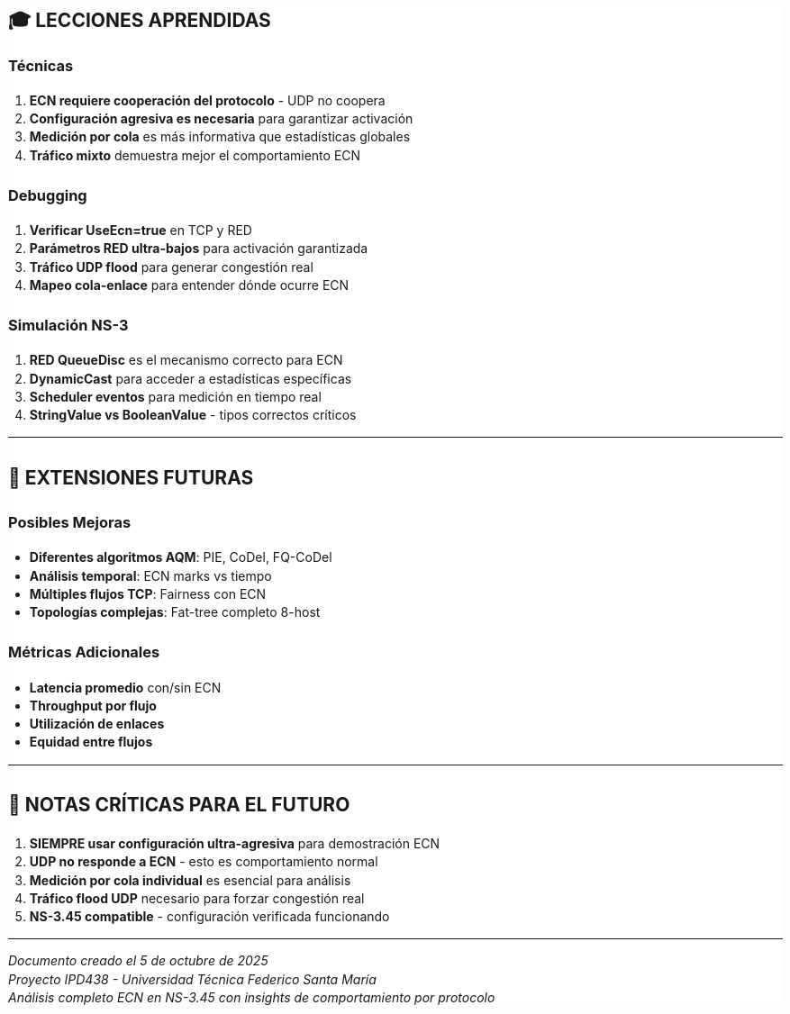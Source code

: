 
## 🎓 LECCIONES APRENDIDAS

### Técnicas
1. **ECN requiere cooperación del protocolo** - UDP no coopera
2. **Configuración agresiva es necesaria** para garantizar activación
3. **Medición por cola** es más informativa que estadísticas globales
4. **Tráfico mixto** demuestra mejor el comportamiento ECN

### Debugging
1. **Verificar UseEcn=true** en TCP y RED
2. **Parámetros RED ultra-bajos** para activación garantizada
3. **Tráfico UDP flood** para generar congestión real
4. **Mapeo cola-enlace** para entender dónde ocurre ECN

### Simulación NS-3
1. **RED QueueDisc** es el mecanismo correcto para ECN
2. **DynamicCast** para acceder a estadísticas específicas
3. **Scheduler eventos** para medición en tiempo real
4. **StringValue vs BooleanValue** - tipos correctos críticos

---

## 🔮 EXTENSIONES FUTURAS

### Posibles Mejoras
- **Diferentes algoritmos AQM**: PIE, CoDel, FQ-CoDel
- **Análisis temporal**: ECN marks vs tiempo
- **Múltiples flujos TCP**: Fairness con ECN
- **Topologías complejas**: Fat-tree completo 8-host

### Métricas Adicionales
- **Latencia promedio** con/sin ECN
- **Throughput por flujo** 
- **Utilización de enlaces**
- **Equidad entre flujos**

---

## 🚨 NOTAS CRÍTICAS PARA EL FUTURO

1. **SIEMPRE usar configuración ultra-agresiva** para demostración ECN
2. **UDP no responde a ECN** - esto es comportamiento normal
3. **Medición por cola individual** es esencial para análisis
4. **Tráfico flood UDP** necesario para forzar congestión real
5. **NS-3.45 compatible** - configuración verificada funcionando

---

*Documento creado el 5 de octubre de 2025*  
*Proyecto IPD438 - Universidad Técnica Federico Santa María*  
*Análisis completo ECN en NS-3.45 con insights de comportamiento por protocolo*
